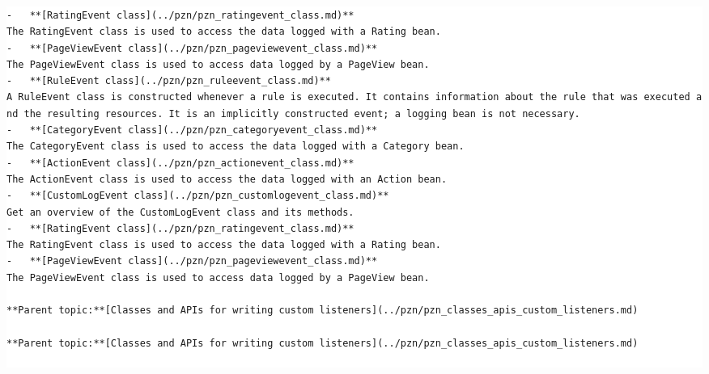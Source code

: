 ```
-   **[RatingEvent class](../pzn/pzn_ratingevent_class.md)**  
The RatingEvent class is used to access the data logged with a Rating bean.
-   **[PageViewEvent class](../pzn/pzn_pageviewevent_class.md)**  
The PageViewEvent class is used to access data logged by a PageView bean.
-   **[RuleEvent class](../pzn/pzn_ruleevent_class.md)**  
A RuleEvent class is constructed whenever a rule is executed. It contains information about the rule that was executed and the resulting resources. It is an implicitly constructed event; a logging bean is not necessary.
-   **[CategoryEvent class](../pzn/pzn_categoryevent_class.md)**  
The CategoryEvent class is used to access the data logged with a Category bean.
-   **[ActionEvent class](../pzn/pzn_actionevent_class.md)**  
The ActionEvent class is used to access the data logged with an Action bean.
-   **[CustomLogEvent class](../pzn/pzn_customlogevent_class.md)**  
Get an overview of the CustomLogEvent class and its methods.
-   **[RatingEvent class](../pzn/pzn_ratingevent_class.md)**  
The RatingEvent class is used to access the data logged with a Rating bean.
-   **[PageViewEvent class](../pzn/pzn_pageviewevent_class.md)**  
The PageViewEvent class is used to access data logged by a PageView bean.

**Parent topic:**[Classes and APIs for writing custom listeners](../pzn/pzn_classes_apis_custom_listeners.md)

**Parent topic:**[Classes and APIs for writing custom listeners](../pzn/pzn_classes_apis_custom_listeners.md)

